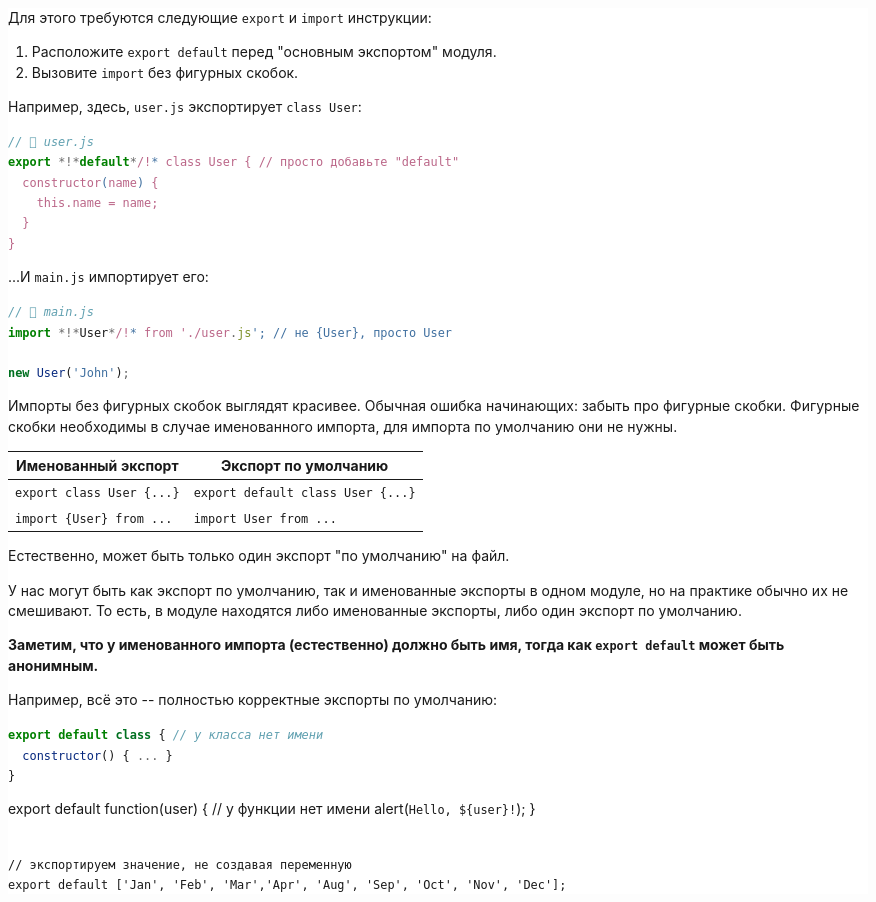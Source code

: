 Для этого требуются следующие `export` и `import` инструкции:

1. Расположите `export default` перед "основным экспортом" модуля.
2. Вызовите `import` без фигурных скобок.

Например, здесь, `user.js` экспортирует `class User`:

```js
// 📁 user.js
export *!*default*/!* class User { // просто добавьте "default"
  constructor(name) {
    this.name = name;
  }
}
```

...И `main.js` импортирует его:

```js
// 📁 main.js
import *!*User*/!* from './user.js'; // не {User}, просто User

new User('John');
```

Импорты без фигурных скобок выглядят красивее. Обычная ошибка начинающих: забыть про фигурные скобки. Фигурные скобки необходимы в случае именованного импорта, для импорта по умолчанию они не нужны.

| Именованный экспорт | Экспорт по умолчанию |
|--------------|----------------|
| `export class User {...}` | `export default class User {...}` |
| `import {User} from ...` | `import User from ...`|

Естественно, может быть только один экспорт "по умолчанию" на файл.

У нас могут быть как экспорт по умолчанию, так и именованные экспорты в одном модуле, но на практике обычно их не смешивают. То есть, в модуле находятся либо именованные экспорты, либо один экспорт по умолчанию.

**Заметим, что у именованного импорта (естественно) должно быть имя, тогда как `export default` может быть анонимным.**

Например, всё это -- полностью корректные экспорты по умолчанию:

```js
export default class { // у класса нет имени
  constructor() { ... }
}
```

export default function(user) { // у функции нет имени
  alert(`Hello, ${user}!`);
}
```

// экспортируем значение, не создавая переменную 
export default ['Jan', 'Feb', 'Mar','Apr', 'Aug', 'Sep', 'Oct', 'Nov', 'Dec'];
```
